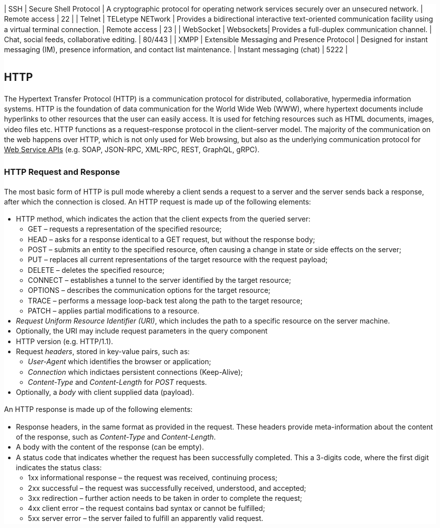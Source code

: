 | SSH | Secure Shell Protocol | A cryptographic protocol for operating network services securely over an unsecured network. | Remote access | 22 |
| Telnet | TELetype NETwork | Provides a bidirectional interactive text-oriented communication facility using a virtual terminal connection. | Remote access | 23 |
| WebSocket | Websockets| Provides a full-duplex communication channel. | Chat, social feeds, collaborative editing. | 80/443 |
| XMPP | Extensible Messaging and Presence Protocol | Designed for instant messaging (IM), presence information, and contact list maintenance. | Instant messaging (chat) | 5222 |

## HTTP
The Hypertext Transfer Protocol (HTTP) is a communication protocol for distributed, collaborative, hypermedia information systems. HTTP is the foundation of data communication for the World Wide Web (WWW), where hypertext documents include hyperlinks to other resources that the user can easily access. It is used for fetching resources such as HTML documents, images, video files etc. HTTP functions as a request–response protocol in the client–server model. The majority of the communication on the web happens over HTTP, which is not only used for Web browsing, but also as the underlying communication protocol for [Web Service APIs](/wiki/web-services) (e.g. SOAP, JSON-RPC, XML-RPC, REST, GraphQL, gRPC). 

### HTTP Request and Response
The most basic form of HTTP is pull mode whereby a client sends a request to a server and the server sends back a response, after which the connection is closed. An HTTP request is made up of the following elements:

- HTTP method, which indicates the action that the client expects from the queried server:
  - GET – requests a representation of the specified resource;
  - HEAD – asks for a response identical to a GET request, but without the response body;
  - POST – submits an entity to the specified resource, often causing a change in state or side effects on the server;
  - PUT – replaces all current representations of the target resource with the request payload;
  - DELETE – deletes the specified resource;
  - CONNECT – establishes a tunnel to the server identified by the target resource;
  - OPTIONS – describes the communication options for the target resource;
  - TRACE – performs a message loop-back test along the path to the target resource;
  - PATCH – applies partial modifications to a resource.
- *Request Uniform Resource Identifier (URI)*, which includes the path to a specific resource on the server machine.
- Optionally, the URI may include request parameters in the query component
- HTTP version (e.g. HTTP/1.1).
- Request *headers*, stored in key-value pairs, such as:
  - *User-Agent* which identifies the browser or application;
  - *Connection* which indictaes persistent connections (Keep-Alive);
  - *Content-Type* and *Content-Length* for *POST* requests.
- Optionally, a *body* with client supplied data (payload).

An HTTP response is made up of the following elements:
- Response headers, in the same format as provided in the request. These headers provide meta-information about the content of the response, such as *Content-Type* and *Content-Length*.  
- A body with the content of the response (can be empty).
- A status code that indicates whether the request has been successfully completed. This a 3-digits code, where the first digit indicates the status class:
  - 1xx informational response – the request was received, continuing process;
  - 2xx successful – the request was successfully received, understood, and accepted;
  - 3xx redirection – further action needs to be taken in order to complete the request;
  - 4xx client error – the request contains bad syntax or cannot be fulfilled;
  - 5xx server error – the server failed to fulfill an apparently valid request.

